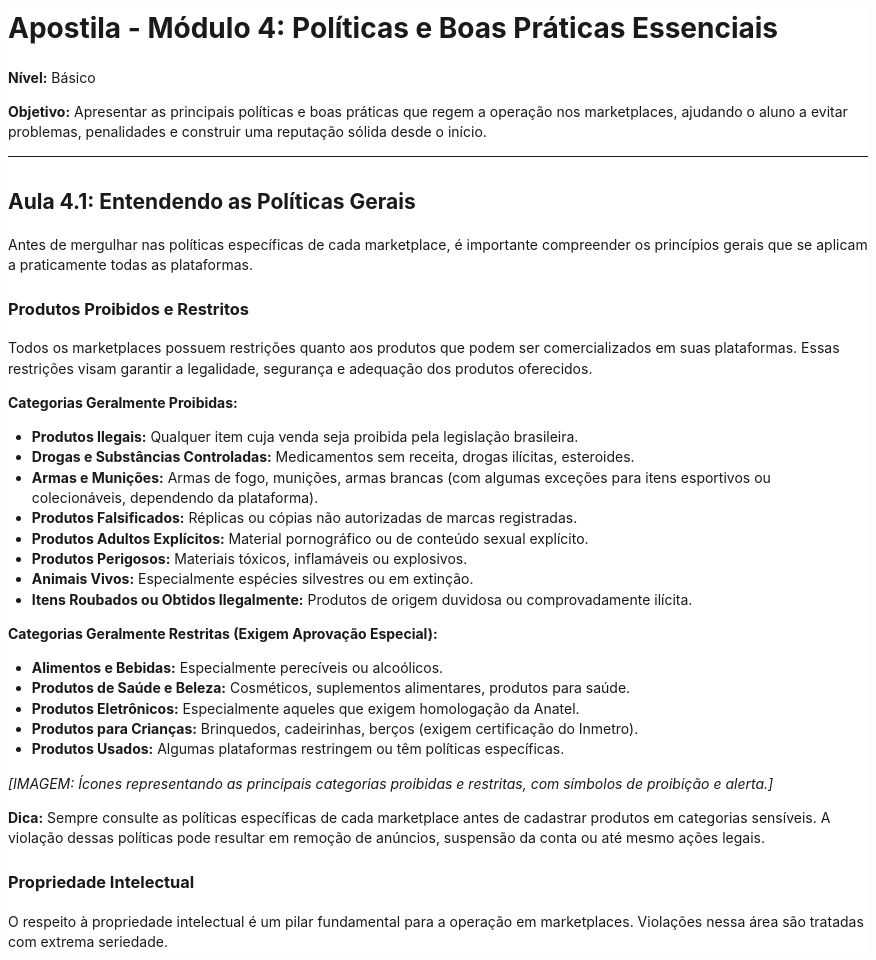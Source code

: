 # Apostila - Módulo 4: Políticas e Boas Práticas Essenciais

**Nível:** Básico

**Objetivo:** Apresentar as principais políticas e boas práticas que regem a operação nos marketplaces, ajudando o aluno a evitar problemas, penalidades e construir uma reputação sólida desde o início.

---

## Aula 4.1: Entendendo as Políticas Gerais

Antes de mergulhar nas políticas específicas de cada marketplace, é importante compreender os princípios gerais que se aplicam a praticamente todas as plataformas.

### Produtos Proibidos e Restritos

Todos os marketplaces possuem restrições quanto aos produtos que podem ser comercializados em suas plataformas. Essas restrições visam garantir a legalidade, segurança e adequação dos produtos oferecidos.

**Categorias Geralmente Proibidas:**

*   **Produtos Ilegais:** Qualquer item cuja venda seja proibida pela legislação brasileira.
*   **Drogas e Substâncias Controladas:** Medicamentos sem receita, drogas ilícitas, esteroides.
*   **Armas e Munições:** Armas de fogo, munições, armas brancas (com algumas exceções para itens esportivos ou colecionáveis, dependendo da plataforma).
*   **Produtos Falsificados:** Réplicas ou cópias não autorizadas de marcas registradas.
*   **Produtos Adultos Explícitos:** Material pornográfico ou de conteúdo sexual explícito.
*   **Produtos Perigosos:** Materiais tóxicos, inflamáveis ou explosivos.
*   **Animais Vivos:** Especialmente espécies silvestres ou em extinção.
*   **Itens Roubados ou Obtidos Ilegalmente:** Produtos de origem duvidosa ou comprovadamente ilícita.

**Categorias Geralmente Restritas (Exigem Aprovação Especial):**

*   **Alimentos e Bebidas:** Especialmente perecíveis ou alcoólicos.
*   **Produtos de Saúde e Beleza:** Cosméticos, suplementos alimentares, produtos para saúde.
*   **Produtos Eletrônicos:** Especialmente aqueles que exigem homologação da Anatel.
*   **Produtos para Crianças:** Brinquedos, cadeirinhas, berços (exigem certificação do Inmetro).
*   **Produtos Usados:** Algumas plataformas restringem ou têm políticas específicas.

*[IMAGEM: Ícones representando as principais categorias proibidas e restritas, com símbolos de proibição e alerta.]*

**Dica:** Sempre consulte as políticas específicas de cada marketplace antes de cadastrar produtos em categorias sensíveis. A violação dessas políticas pode resultar em remoção de anúncios, suspensão da conta ou até mesmo ações legais.

### Propriedade Intelectual

O respeito à propriedade intelectual é um pilar fundamental para a operação em marketplaces. Violações nessa área são tratadas com extrema seriedade.
